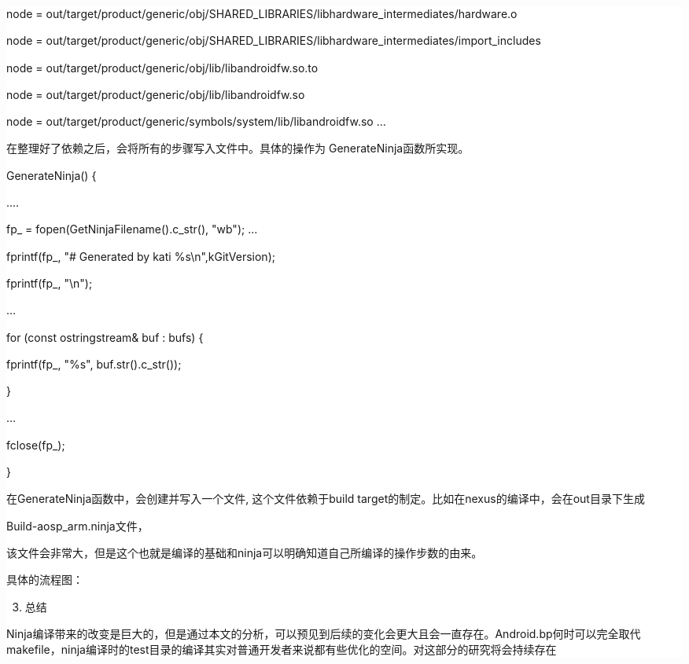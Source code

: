 node = out/target/product/generic/obj/SHARED_LIBRARIES/libhardware_intermediates/hardware.o

node = out/target/product/generic/obj/SHARED_LIBRARIES/libhardware_intermediates/import_includes

node = out/target/product/generic/obj/lib/libandroidfw.so.to                                

node = out/target/product/generic/obj/lib/libandroidfw.so                                     

node = out/target/product/generic/symbols/system/lib/libandroidfw.so                          ...

在整理好了依赖之后，会将所有的步骤写入文件中。具体的操作为 GenerateNinja函数所实现。

GenerateNinja() {

....

fp_ = fopen(GetNinjaFilename().c_str(), "wb");                                                 ...

fprintf(fp_, "# Generated by kati %s\n",kGitVersion);                                         

fprintf(fp_, "\n");                                                                            

…

for (const ostringstream& buf : bufs) {                                                        

fprintf(fp_, "%s", buf.str().c_str());                                                       

}                                                                                              

…

fclose(fp_);                                                                                   

}

在GenerateNinja函数中，会创建并写入一个文件, 这个文件依赖于build target的制定。比如在nexus的编译中，会在out目录下生成

Build-aosp_arm.ninja文件，

该文件会非常大，但是这个也就是编译的基础和ninja可以明确知道自己所编译的操作步数的由来。

具体的流程图：



3.   总结

Ninja编译带来的改变是巨大的，但是通过本文的分析，可以预见到后续的变化会更大且会一直存在。Android.bp何时可以完全取代makefile，ninja编译时的test目录的编译其实对普通开发者来说都有些优化的空间。对这部分的研究将会持续存在


